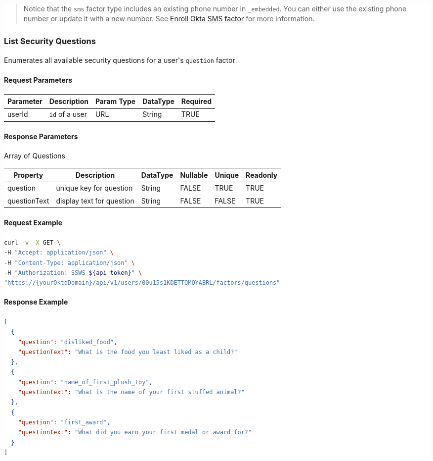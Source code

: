 > Notice that the `sms` factor type includes an existing phone number in `_embedded`. You can either use the existing phone number or update it with a new number. See [Enroll Okta SMS factor](#enroll-okta-sms-factor) for more information.

### List Security Questions

<ApiOperation method="get" url="/api/v1/users/${userId}/factors/questions" />

Enumerates all available security questions for a user's `question` factor

#### Request Parameters

| Parameter    | Description                                         | Param Type | DataType | Required |
| ------------ | --------------------------------------------------- | ---------- | -------- | -------- |
| userId       | `id` of a user                                      | URL        | String   | TRUE     |

#### Response Parameters

Array of Questions

| Property      | Description               | DataType  | Nullable | Unique  | Readonly |
| ------------- | ------------------------- | --------- | -------- | ------- | -------- |
| question      | unique key for question   | String    | FALSE    | TRUE    | TRUE     |
| questionText  | display text for question | String    | FALSE    | FALSE   | TRUE     |

#### Request Example

```bash
curl -v -X GET \
-H "Accept: application/json" \
-H "Content-Type: application/json" \
-H "Authorization: SSWS ${api_token}" \
"https://{yourOktaDomain}/api/v1/users/00u15s1KDETTQMQYABRL/factors/questions"
```

#### Response Example

```json
[
  {
    "question": "disliked_food",
    "questionText": "What is the food you least liked as a child?"
  },
  {
    "question": "name_of_first_plush_toy",
    "questionText": "What is the name of your first stuffed animal?"
  },
  {
    "question": "first_award",
    "questionText": "What did you earn your first medal or award for?"
  }
]
```
